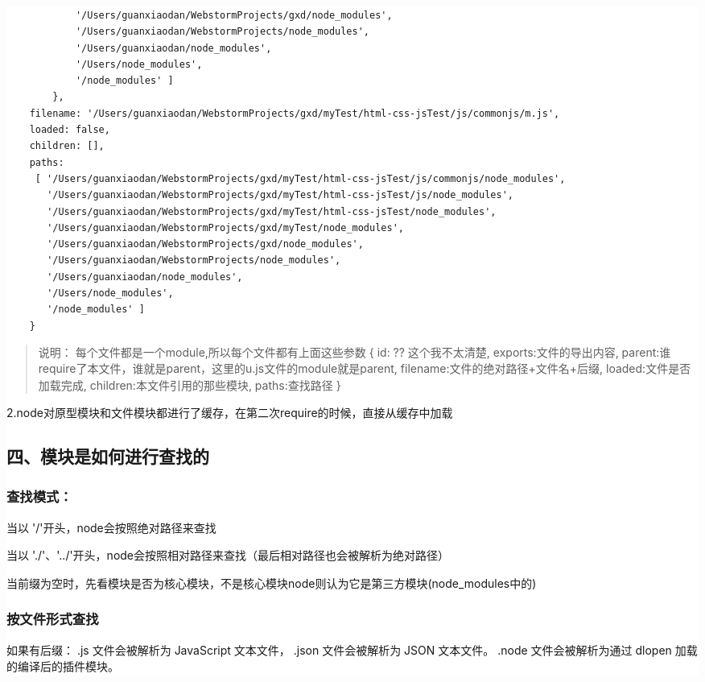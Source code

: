 ```
            '/Users/guanxiaodan/WebstormProjects/gxd/node_modules',
            '/Users/guanxiaodan/WebstormProjects/node_modules',
            '/Users/guanxiaodan/node_modules',
            '/Users/node_modules',
            '/node_modules' ] 
        },
    filename: '/Users/guanxiaodan/WebstormProjects/gxd/myTest/html-css-jsTest/js/commonjs/m.js',
    loaded: false,
    children: [],
    paths:
     [ '/Users/guanxiaodan/WebstormProjects/gxd/myTest/html-css-jsTest/js/commonjs/node_modules',
       '/Users/guanxiaodan/WebstormProjects/gxd/myTest/html-css-jsTest/js/node_modules',
       '/Users/guanxiaodan/WebstormProjects/gxd/myTest/html-css-jsTest/node_modules',
       '/Users/guanxiaodan/WebstormProjects/gxd/myTest/node_modules',
       '/Users/guanxiaodan/WebstormProjects/gxd/node_modules',
       '/Users/guanxiaodan/WebstormProjects/node_modules',
       '/Users/guanxiaodan/node_modules',
       '/Users/node_modules',
       '/node_modules' ] 
    }

```



> 说明：
> 每个文件都是一个module,所以每个文件都有上面这些参数
> {
    id: ?? 这个我不太清楚,
    exports:文件的导出内容,
    parent:谁require了本文件，谁就是parent，这里的u.js文件的module就是parent,
    filename:文件的绝对路径+文件名+后缀,
    loaded:文件是否加载完成,
    children:本文件引用的那些模块,
    paths:查找路径
}

2.node对原型模块和文件模块都进行了缓存，在第二次require的时候，直接从缓存中加载


## 四、模块是如何进行查找的
### 查找模式：
当以 '/'开头，node会按照绝对路径来查找

当以 './'、'../'开头，node会按照相对路径来查找（最后相对路径也会被解析为绝对路径）

当前缀为空时，先看模块是否为核心模块，不是核心模块node则认为它是第三方模块(node_modules中的)


### 按文件形式查找
如果有后缀：
    .js 文件会被解析为 JavaScript 文本文件， 
    .json 文件会被解析为 JSON 文本文件。 
    .node 文件会被解析为通过 dlopen 加载的编译后的插件模块。
